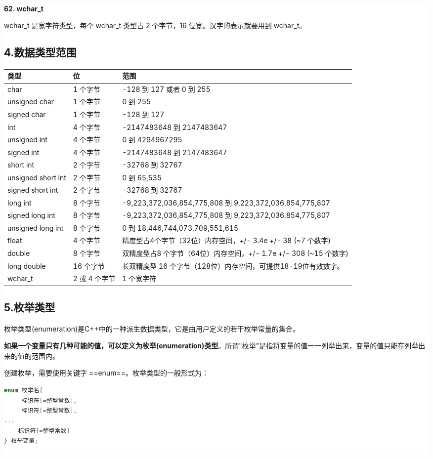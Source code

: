**62. wchar_t**

wchar_t 是宽字符类型，每个 wchar_t 类型占 2 个字节，16 位宽。汉字的表示就要用到 wchar_t。

## 4.数据类型范围

| 类型               | 位            | 范围                                                         |
| :----------------- | :------------ | :----------------------------------------------------------- |
| char               | 1 个字节      | -128 到 127 或者 0 到 255                                    |
| unsigned char      | 1 个字节      | 0 到 255                                                     |
| signed char        | 1 个字节      | -128 到 127                                                  |
| int                | 4 个字节      | -2147483648 到 2147483647                                    |
| unsigned int       | 4 个字节      | 0 到 4294967295                                              |
| signed int         | 4 个字节      | -2147483648 到 2147483647                                    |
| short int          | 2 个字节      | -32768 到 32767                                              |
| unsigned short int | 2 个字节      | 0 到 65,535                                                  |
| signed short int   | 2 个字节      | -32768 到 32767                                              |
| long int           | 8 个字节      | -9,223,372,036,854,775,808 到 9,223,372,036,854,775,807      |
| signed long int    | 8 个字节      | -9,223,372,036,854,775,808 到 9,223,372,036,854,775,807      |
| unsigned long int  | 8 个字节      | 0 到 18,446,744,073,709,551,615                              |
| float              | 4 个字节      | 精度型占4个字节（32位）内存空间，+/- 3.4e +/- 38 (~7 个数字) |
| double             | 8 个字节      | 双精度型占8 个字节（64位）内存空间，+/- 1.7e +/- 308 (~15 个数字) |
| long double        | 16 个字节     | 长双精度型 16 个字节（128位）内存空间，可提供18-19位有效数字。 |
| wchar_t            | 2 或 4 个字节 | 1 个宽字符                                                   |

## 5.枚举类型

枚举类型(enumeration)是C++中的一种派生数据类型，它是由用户定义的若干枚举常量的集合。

**如果一个变量只有几种可能的值，可以定义为枚举(enumeration)类型**。所谓"枚举"是指将变量的值一一列举出来，变量的值只能在列举出来的值的范围内。

创建枚举，需要使用关键字 ==enum==。枚举类型的一般形式为：

```c++
enum 枚举名{ 
     标识符[=整型常数], 
     标识符[=整型常数], 
... 
    标识符[=整型常数]
} 枚举变量;
    
```
